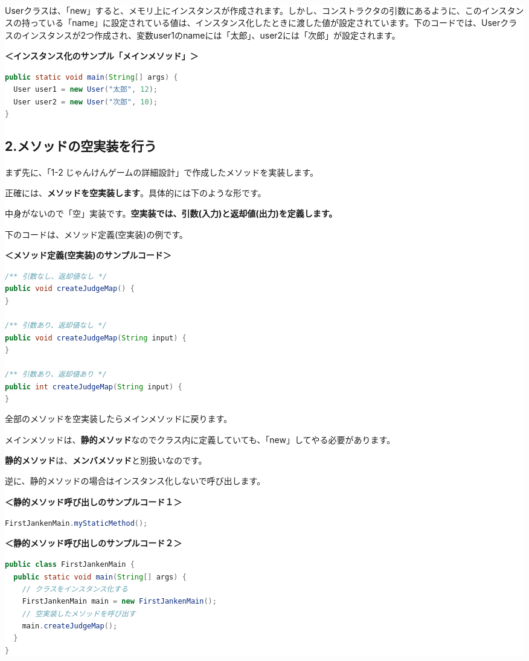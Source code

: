 Userクラスは、「new」すると、メモリ上にインスタンスが作成されます。しかし、コンストラクタの引数にあるように、このインスタンスの持っている「name」に設定されている値は、インスタンス化したときに渡した値が設定されています。下のコードでは、Userクラスのインスタンスが2つ作成され、変数user1のnameには「太郎」、user2には「次郎」が設定されます。

**＜インスタンス化のサンプル「メインメソッド」＞**
```java
public static void main(String[] args) {
  User user1 = new User("太郎", 12);
  User user2 = new User("次郎", 10);
}
```
## 2.メソッドの空実装を行う
まず先に、「1-2 じゃんけんゲームの詳細設計」で作成したメソッドを実装します。

正確には、**メソッドを空実装します**。具体的には下のような形です。

中身がないので「空」実装です。**空実装では、引数(入力)と返却値(出力)を定義します。**

下のコードは、メソッド定義(空実装)の例です。

**＜メソッド定義(空実装)のサンプルコード＞**
```java
/** 引数なし、返却値なし */
public void createJudgeMap() {
}

/** 引数あり、返却値なし */
public void createJudgeMap(String input) {
}

/** 引数あり、返却値あり */
public int createJudgeMap(String input) {
}

```

全部のメソッドを空実装したらメインメソッドに戻ります。

メインメソッドは、**静的メソッド**なのでクラス内に定義していても、「new」してやる必要があります。

**静的メソッド**は、**メンバメソッド**と別扱いなのです。

逆に、静的メソッドの場合はインスタンス化しないで呼び出します。

**＜静的メソッド呼び出しのサンプルコード１＞**
```java
FirstJankenMain.myStaticMethod();
```

**＜静的メソッド呼び出しのサンプルコード２＞**
```java
public class FirstJankenMain {
  public static void main(String[] args) {
    // クラスをインスタンス化する
    FirstJankenMain main = new FirstJankenMain();
    // 空実装したメソッドを呼び出す
    main.createJudgeMap();
  }
}
```
